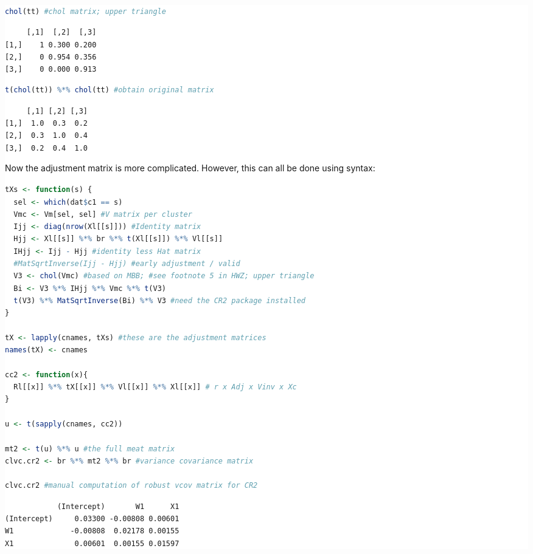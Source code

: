 ``` r
chol(tt) #chol matrix; upper triangle
```

```
     [,1]  [,2]  [,3]
[1,]    1 0.300 0.200
[2,]    0 0.954 0.356
[3,]    0 0.000 0.913
```

``` r
t(chol(tt)) %*% chol(tt) #obtain original matrix
```

```
     [,1] [,2] [,3]
[1,]  1.0  0.3  0.2
[2,]  0.3  1.0  0.4
[3,]  0.2  0.4  1.0
```

Now the adjustment matrix is more complicated. However, this can all be done using syntax:


``` r
tXs <- function(s) {
  sel <- which(dat$c1 == s)
  Vmc <- Vm[sel, sel] #V matrix per cluster
  Ijj <- diag(nrow(Xl[[s]])) #Identity matrix
  Hjj <- Xl[[s]] %*% br %*% t(Xl[[s]]) %*% Vl[[s]] 
  IHjj <- Ijj - Hjj #identity less Hat matrix
  #MatSqrtInverse(Ijj - Hjj) #early adjustment / valid
  V3 <- chol(Vmc) #based on MBB; #see footnote 5 in HWZ; upper triangle
  Bi <- V3 %*% IHjj %*% Vmc %*% t(V3)
  t(V3) %*% MatSqrtInverse(Bi) %*% V3 #need the CR2 package installed
} 

tX <- lapply(cnames, tXs) #these are the adjustment matrices
names(tX) <- cnames

cc2 <- function(x){
  Rl[[x]] %*% tX[[x]] %*% Vl[[x]] %*% Xl[[x]] # r x Adj x Vinv x Xc
}

u <- t(sapply(cnames, cc2)) 

mt2 <- t(u) %*% u #the full meat matrix
clvc.cr2 <- br %*% mt2 %*% br #variance covariance matrix

clvc.cr2 #manual computation of robust vcov matrix for CR2
```

```
            (Intercept)       W1      X1
(Intercept)     0.03300 -0.00808 0.00601
W1             -0.00808  0.02178 0.00155
X1              0.00601  0.00155 0.01597
```
